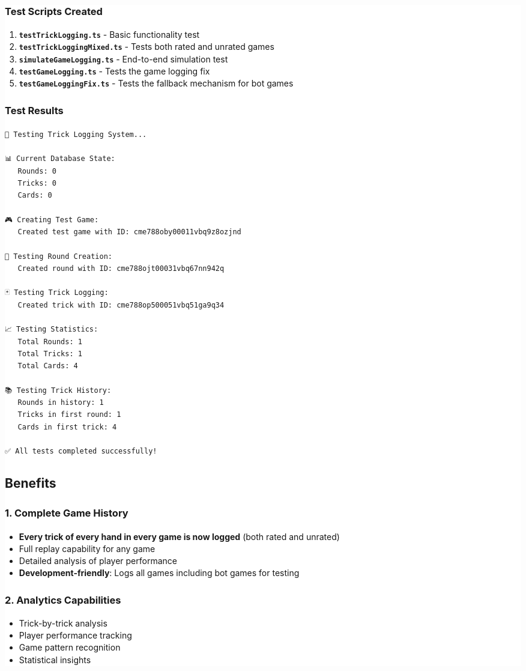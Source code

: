 ### Test Scripts Created
1. **`testTrickLogging.ts`** - Basic functionality test
2. **`testTrickLoggingMixed.ts`** - Tests both rated and unrated games
3. **`simulateGameLogging.ts`** - End-to-end simulation test
4. **`testGameLogging.ts`** - Tests the game logging fix
5. **`testGameLoggingFix.ts`** - Tests the fallback mechanism for bot games

### Test Results
```
🧪 Testing Trick Logging System...

📊 Current Database State:
   Rounds: 0
   Tricks: 0
   Cards: 0

🎮 Creating Test Game:
   Created test game with ID: cme788oby00011vbq9z8ozjnd

🔄 Testing Round Creation:
   Created round with ID: cme788ojt00031vbq67nn942q

🃏 Testing Trick Logging:
   Created trick with ID: cme788op500051vbq51ga9q34

📈 Testing Statistics:
   Total Rounds: 1
   Total Tricks: 1
   Total Cards: 4

📚 Testing Trick History:
   Rounds in history: 1
   Tricks in first round: 1
   Cards in first trick: 4

✅ All tests completed successfully!
```

## Benefits

### 1. Complete Game History
- **Every trick of every hand in every game is now logged** (both rated and unrated)
- Full replay capability for any game
- Detailed analysis of player performance
- **Development-friendly**: Logs all games including bot games for testing

### 2. Analytics Capabilities
- Trick-by-trick analysis
- Player performance tracking
- Game pattern recognition
- Statistical insights
